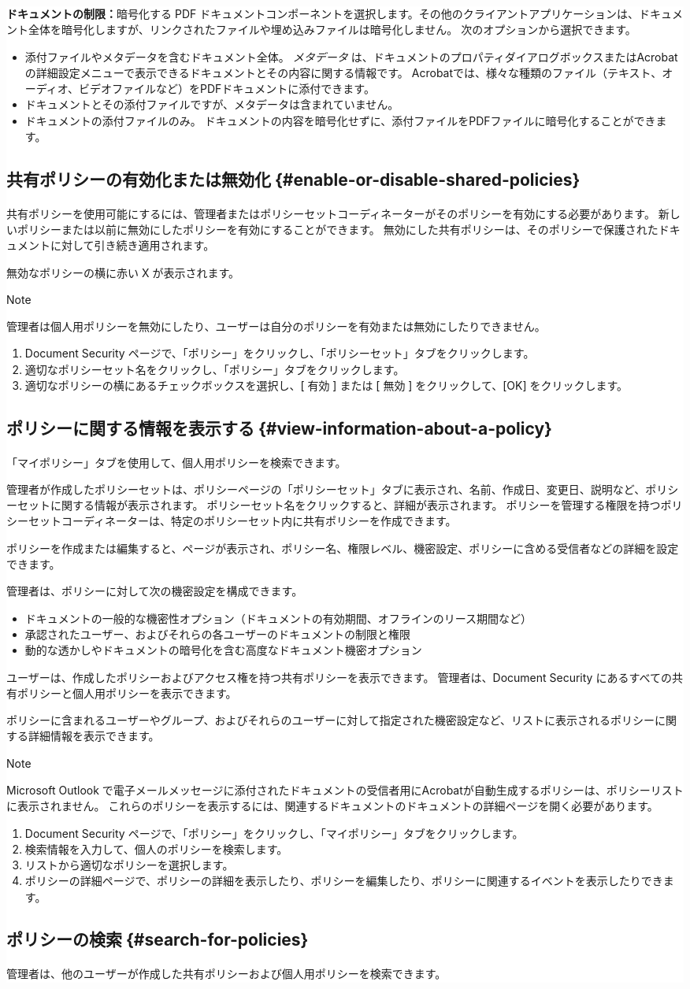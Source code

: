 **ドキュメントの制限：**&#x200B;暗号化する PDF ドキュメントコンポーネントを選択します。その他のクライアントアプリケーションは、ドキュメント全体を暗号化しますが、リンクされたファイルや埋め込みファイルは暗号化しません。 次のオプションから選択できます。

* 添付ファイルやメタデータを含むドキュメント全体。 *メタデータ* は、ドキュメントのプロパティダイアログボックスまたはAcrobatの詳細設定メニューで表示できるドキュメントとその内容に関する情報です。 Acrobatでは、様々な種類のファイル（テキスト、オーディオ、ビデオファイルなど）をPDFドキュメントに添付できます。
* ドキュメントとその添付ファイルですが、メタデータは含まれていません。
* ドキュメントの添付ファイルのみ。 ドキュメントの内容を暗号化せずに、添付ファイルをPDFファイルに暗号化することができます。

## 共有ポリシーの有効化または無効化 {#enable-or-disable-shared-policies}

共有ポリシーを使用可能にするには、管理者またはポリシーセットコーディネーターがそのポリシーを有効にする必要があります。 新しいポリシーまたは以前に無効にしたポリシーを有効にすることができます。 無効にした共有ポリシーは、そのポリシーで保護されたドキュメントに対して引き続き適用されます。

無効なポリシーの横に赤い X が表示されます。

>[!NOTE]
>
>管理者は個人用ポリシーを無効にしたり、ユーザーは自分のポリシーを有効または無効にしたりできません。

1. Document Security ページで、「ポリシー」をクリックし、「ポリシーセット」タブをクリックします。
1. 適切なポリシーセット名をクリックし、「ポリシー」タブをクリックします。
1. 適切なポリシーの横にあるチェックボックスを選択し、[ 有効 ] または [ 無効 ] をクリックして、[OK] をクリックします。

## ポリシーに関する情報を表示する {#view-information-about-a-policy}

「マイポリシー」タブを使用して、個人用ポリシーを検索できます。

管理者が作成したポリシーセットは、ポリシーページの「ポリシーセット」タブに表示され、名前、作成日、変更日、説明など、ポリシーセットに関する情報が表示されます。 ポリシーセット名をクリックすると、詳細が表示されます。 ポリシーを管理する権限を持つポリシーセットコーディネーターは、特定のポリシーセット内に共有ポリシーを作成できます。

ポリシーを作成または編集すると、ページが表示され、ポリシー名、権限レベル、機密設定、ポリシーに含める受信者などの詳細を設定できます。

管理者は、ポリシーに対して次の機密設定を構成できます。

* ドキュメントの一般的な機密性オプション（ドキュメントの有効期間、オフラインのリース期間など）
* 承認されたユーザー、およびそれらの各ユーザーのドキュメントの制限と権限
* 動的な透かしやドキュメントの暗号化を含む高度なドキュメント機密オプション

ユーザーは、作成したポリシーおよびアクセス権を持つ共有ポリシーを表示できます。 管理者は、Document Security にあるすべての共有ポリシーと個人用ポリシーを表示できます。

ポリシーに含まれるユーザーやグループ、およびそれらのユーザーに対して指定された機密設定など、リストに表示されるポリシーに関する詳細情報を表示できます。

>[!NOTE]
>
>Microsoft Outlook で電子メールメッセージに添付されたドキュメントの受信者用にAcrobatが自動生成するポリシーは、ポリシーリストに表示されません。 これらのポリシーを表示するには、関連するドキュメントのドキュメントの詳細ページを開く必要があります。

1. Document Security ページで、「ポリシー」をクリックし、「マイポリシー」タブをクリックします。
1. 検索情報を入力して、個人のポリシーを検索します。
1. リストから適切なポリシーを選択します。
1. ポリシーの詳細ページで、ポリシーの詳細を表示したり、ポリシーを編集したり、ポリシーに関連するイベントを表示したりできます。

## ポリシーの検索 {#search-for-policies}

管理者は、他のユーザーが作成した共有ポリシーおよび個人用ポリシーを検索できます。
